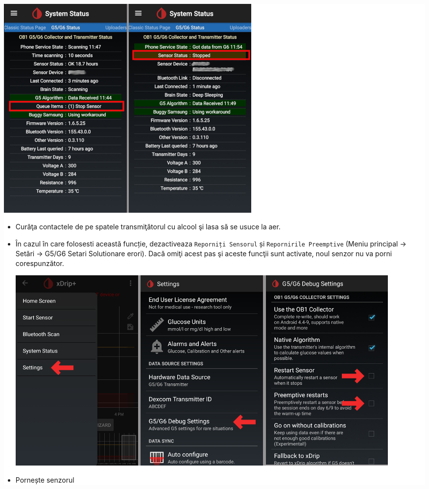    ![xDrip+ Stop Dexcom Sensor 2](../images/xDrip_Dexcom_StopSensor2.png)

* Curăţa contactele de pe spatele transmiţătorul cu alcool şi lasa să se usuce la aer.

* În cazul în care folosesti această funcție, dezactiveaza `Reporniți Sensorul` și `Repornirile Preemptive` (Meniu principal -> Setări -> G5/G6 Setari Solutionare erori). Dacă omiţi acest pas şi aceste funcţii sunt activate, noul senzor nu va porni corespunzător.
   
   ![xDrip+ Repornire Preventivă](../images/xDrip_Dexcom_Restart.png)

* Pornește senzorul
   